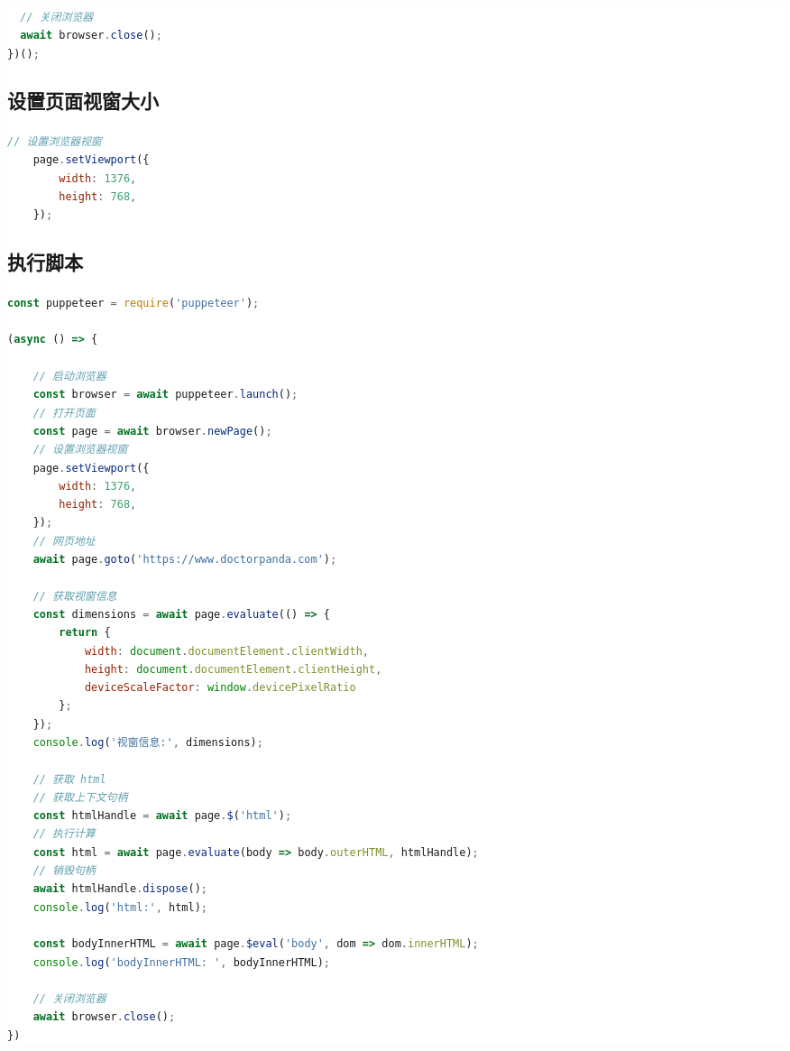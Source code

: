 ```js
  // 关闭浏览器
  await browser.close();
})();
```

## 设置页面视窗大小

```js
// 设置浏览器视窗
    page.setViewport({
        width: 1376,
        height: 768,
    });
```

## 执行脚本
```js
const puppeteer = require('puppeteer');

(async () => {

    // 启动浏览器
    const browser = await puppeteer.launch();
    // 打开页面
    const page = await browser.newPage();
    // 设置浏览器视窗
    page.setViewport({
        width: 1376,
        height: 768,
    });
    // 网页地址
    await page.goto('https://www.doctorpanda.com');

    // 获取视窗信息
    const dimensions = await page.evaluate(() => {
        return {
            width: document.documentElement.clientWidth,
            height: document.documentElement.clientHeight,
            deviceScaleFactor: window.devicePixelRatio
        };
    });
    console.log('视窗信息:', dimensions);

    // 获取 html
    // 获取上下文句柄
    const htmlHandle = await page.$('html');
    // 执行计算
    const html = await page.evaluate(body => body.outerHTML, htmlHandle);
    // 销毁句柄
    await htmlHandle.dispose();
    console.log('html:', html);

    const bodyInnerHTML = await page.$eval('body', dom => dom.innerHTML);
    console.log('bodyInnerHTML: ', bodyInnerHTML);

    // 关闭浏览器
    await browser.close();
})
```
